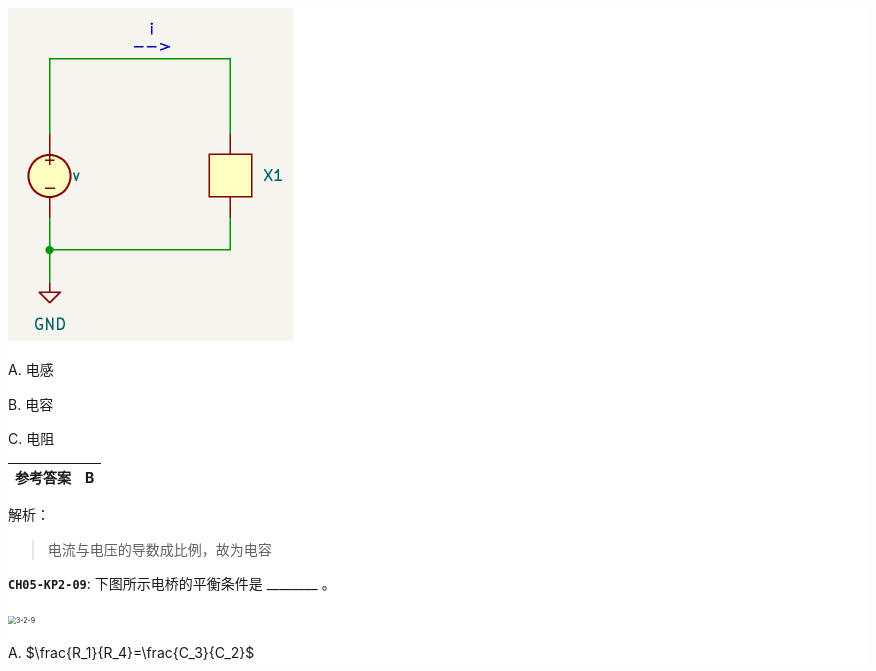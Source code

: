 <img src="./phasor.assets/2-7.png" alt="3-2-8" style="zoom:50%;" />

A. 电感				

B. 电容				

C. 电阻

| 参考答案 | B    |
| -------- | ---- |

解析：

> 电流与电压的导数成比例，故为电容



**`CH05-KP2-09`**: 下图所示电桥的平衡条件是 ________ 。

<img src="./phasor.assets/3-2-9.png" alt="3-2-9" style="zoom:50%;" />

A. $\frac{R_1}{R_4}=\frac{C_3}{C_2}$		
